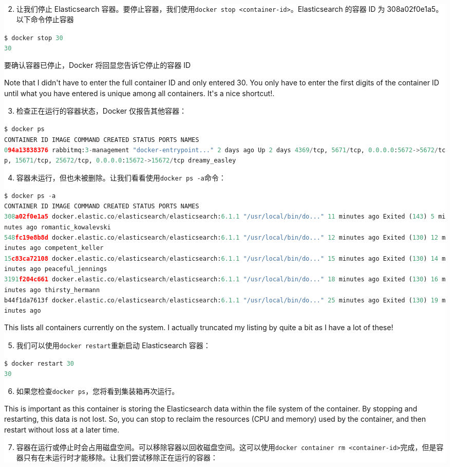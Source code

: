 2.  让我们停止 Elasticsearch 容器。要停止容器，我们使用`docker stop <container-id>`。Elasticsearch 的容器 ID 为 308a02f0e1a5。以下命令停止容器

```py
$ docker stop 30
30
```

要确认容器已停止，Docker 将回显您告诉它停止的容器 ID

Note that I didn't have to enter the full container ID and only entered 30\. You only have to enter the first digits of the container ID until what you have entered is unique among all containers. It's a nice shortcut!.

3.  检查正在运行的容器状态，Docker 仅报告其他容器：

```py
$ docker ps
CONTAINER ID IMAGE COMMAND CREATED STATUS PORTS NAMES
094a13838376 rabbitmq:3-management "docker-entrypoint..." 2 days ago Up 2 days 4369/tcp, 5671/tcp, 0.0.0.0:5672->5672/tcp, 15671/tcp, 25672/tcp, 0.0.0.0:15672->15672/tcp dreamy_easley
```

4.  容器未运行，但也未被删除。让我们看看使用`docker ps -a`命令：

```py
$ docker ps -a
CONTAINER ID IMAGE COMMAND CREATED STATUS PORTS NAMES
308a02f0e1a5 docker.elastic.co/elasticsearch/elasticsearch:6.1.1 "/usr/local/bin/do..." 11 minutes ago Exited (143) 5 minutes ago romantic_kowalevski
548fc19e8b8d docker.elastic.co/elasticsearch/elasticsearch:6.1.1 "/usr/local/bin/do..." 12 minutes ago Exited (130) 12 minutes ago competent_keller
15c83ca72108 docker.elastic.co/elasticsearch/elasticsearch:6.1.1 "/usr/local/bin/do..." 15 minutes ago Exited (130) 14 minutes ago peaceful_jennings
3191f204c661 docker.elastic.co/elasticsearch/elasticsearch:6.1.1 "/usr/local/bin/do..." 18 minutes ago Exited (130) 16 minutes ago thirsty_hermann
b44f1da7613f docker.elastic.co/elasticsearch/elasticsearch:6.1.1 "/usr/local/bin/do..." 25 minutes ago Exited (130) 19 minutes ago
```

This lists all containers currently on the system. I actually truncated my listing by quite a bit as I have a lot of these!

5.  我们可以使用`docker restart`重新启动 Elasticsearch 容器：

```py
$ docker restart 30
30
```

6.  如果您检查`docker ps`，您将看到集装箱再次运行。

This is important as this container is storing the Elasticsearch data within the file system of the container. By stopping and restarting, this data is not lost. So, you can stop to reclaim the resources (CPU and memory) used by the container, and then restart without loss at a later time.

7.  容器在运行或停止时会占用磁盘空间。可以移除容器以回收磁盘空间。这可以使用`docker container rm <container-id>`完成，但是容器只有在未运行时才能移除。让我们尝试移除正在运行的容器：
